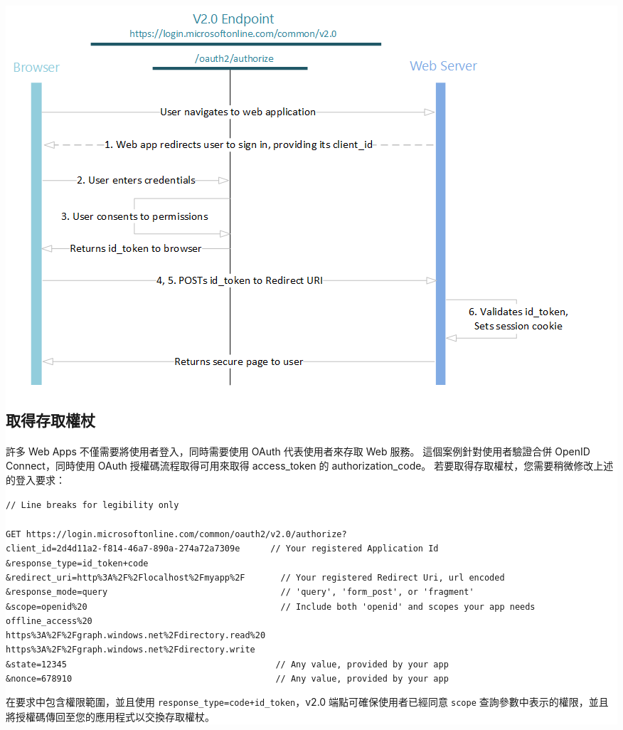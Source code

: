![OpenId Connect 區隔線](../media/active-directory-v2-flows/convergence_scenarios_webapp.png)

## 取得存取權杖
許多 Web Apps 不僅需要將使用者登入，同時需要使用 OAuth 代表使用者來存取 Web 服務。  這個案例針對使用者驗證合併 OpenID Connect，同時使用 OAuth 授權碼流程取得可用來取得 access_token 的 authorization_code。  若要取得存取權杖，您需要稍微修改上述的登入要求：


```
// Line breaks for legibility only

GET https://login.microsoftonline.com/common/oauth2/v2.0/authorize?
client_id=2d4d11a2-f814-46a7-890a-274a72a7309e      // Your registered Application Id
&response_type=id_token+code
&redirect_uri=http%3A%2F%2Flocalhost%2Fmyapp%2F       // Your registered Redirect Uri, url encoded
&response_mode=query                                  // 'query', 'form_post', or 'fragment'
&scope=openid%20                                      // Include both 'openid' and scopes your app needs  
offline_access%20                                        
https%3A%2F%2Fgraph.windows.net%2Fdirectory.read%20
https%3A%2F%2Fgraph.windows.net%2Fdirectory.write
&state=12345                                         // Any value, provided by your app
&nonce=678910                                        // Any value, provided by your app
```

在要求中包含權限範圍，並且使用 `response_type=code+id_token`，v2.0 端點可確保使用者已經同意 `scope` 查詢參數中表示的權限，並且將授權碼傳回至您的應用程式以交換存取權杖。
